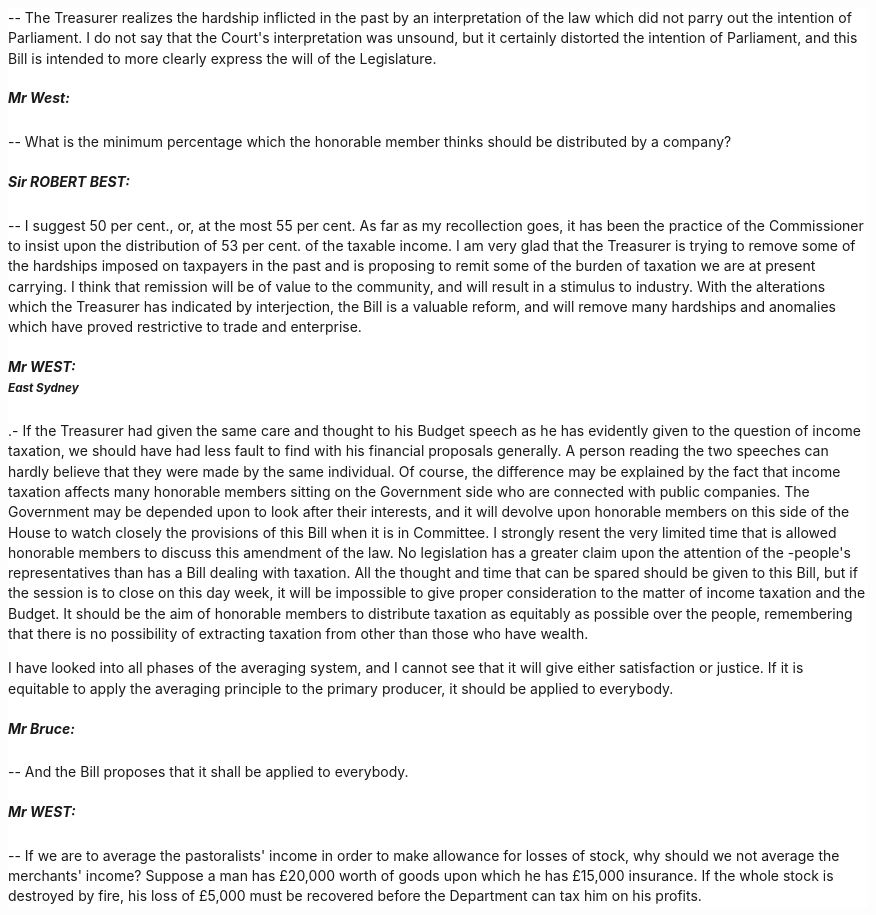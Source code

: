 -- The Treasurer realizes the hardship inflicted in the past by an interpretation of the law which did not parry out the intention of Parliament. I do not say that the Court's interpretation was unsound, but it certainly distorted the intention of Parliament, and this Bill is intended to more clearly express the will of the Legislature. 

##### Mr West:

--  What is the minimum percentage which the honorable member thinks should be distributed by a company? 

##### Sir ROBERT BEST:

-- I suggest 50 per cent., or, at the most 55 per cent. As far as my recollection goes, it has been the practice of the Commissioner to insist upon the distribution of 53 per cent. of the taxable income. I am very glad that the Treasurer is trying to remove some of the hardships imposed on taxpayers in the past and is proposing to remit some of the burden of taxation we are at present carrying. I think that remission will be of value to the community, and will result in a stimulus to industry. With the alterations which the Treasurer has indicated by interjection, the Bill is a valuable reform, and will remove many hardships and anomalies which have proved restrictive to trade and enterprise. 

##### Mr WEST:<br><small class="text-muted">East Sydney</small>

.- If the Treasurer had given the same care and thought to his Budget speech as he has evidently given to the question of income taxation, we should have had less fault to find with his financial proposals generally. A person reading the two speeches can hardly believe that they were made by the same individual. Of course, the difference may be explained by the fact that income taxation affects many honorable members sitting on the Government side who are connected with public companies. The Government may be depended upon to look after their interests, and it will devolve upon honorable members on this side of the House to watch closely the provisions of this Bill when it is in Committee. I strongly resent the very limited time that is allowed honorable members to discuss this amendment of the law. No legislation has a greater claim upon the attention of the -people's representatives than has a Bill dealing with taxation. All the thought and time that can be spared should be given to this Bill, but if the session is to close on this day week, it will be impossible to give proper consideration to the matter of income taxation and the Budget. It should be the aim of honorable members to distribute taxation as equitably as possible over the people, remembering that there is no possibility of extracting taxation from other than those who have wealth. 

I have looked into all phases of the averaging system, and I cannot see that it will give either satisfaction or justice. If it is equitable to apply the averaging principle to the primary producer, it should be applied to everybody. 

##### Mr Bruce:

--  And the Bill proposes that it shall be applied to everybody. 

##### Mr WEST:

-- If we are to average the pastoralists' income in order to make allowance for losses of stock, why should we not average the merchants' income? Suppose a man has £20,000 worth of goods upon which he has £15,000 insurance. If the whole stock is destroyed by fire, his loss of £5,000 must be recovered before the Department can tax him on his profits. 

